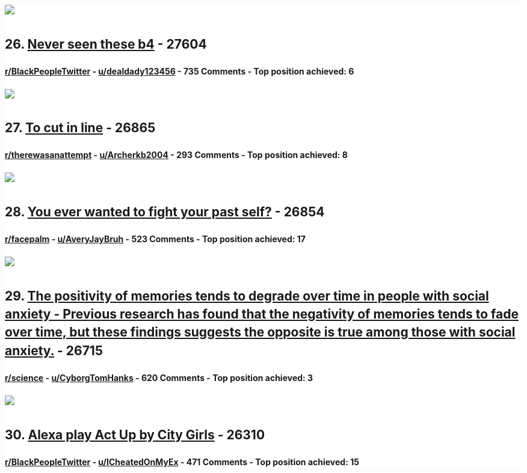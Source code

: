 <a href="https://i.redd.it/b6dem1ery8131.jpg"><img src="https://b.thumbs.redditmedia.com/23H_uyIf1rcPC4_oxAis5CRb8xhoVTU_uTRupCCwa8Y.jpg"></img></a>

## 26. [Never seen these b4](http://reddit.com/r/BlackPeopleTwitter/comments/buj5yz/never_seen_these_b4/) - 27604
#### [r/BlackPeopleTwitter](http://reddit.com/r/BlackPeopleTwitter) - [u/dealdady123456](http://reddit.com/u/dealdady123456) - 735 Comments - Top position achieved: 6

<a href="https://i.redd.it/qfsqy61he7131.jpg"><img src="https://b.thumbs.redditmedia.com/pgkaI6yZ4fbERBd-LygNPpEAnpV0XLmqHKacICpQysY.jpg"></img></a>

## 27. [To cut in line](http://reddit.com/r/therewasanattempt/comments/bukm7t/to_cut_in_line/) - 26865
#### [r/therewasanattempt](http://reddit.com/r/therewasanattempt) - [u/Archerkb2004](http://reddit.com/u/Archerkb2004) - 293 Comments - Top position achieved: 8

<a href="https://i.redd.it/awypnscfz7131.png"><img src="https://b.thumbs.redditmedia.com/BvpiVWQAxp7dHPZ7bA4hbQl_gU33DRUyALgXzpqjwcA.jpg"></img></a>

## 28. [You ever wanted to fight your past self?](http://reddit.com/r/facepalm/comments/bui9qo/you_ever_wanted_to_fight_your_past_self/) - 26854
#### [r/facepalm](http://reddit.com/r/facepalm) - [u/AveryJayBruh](http://reddit.com/u/AveryJayBruh) - 523 Comments - Top position achieved: 17

<a href="https://i.redd.it/446jvwzv07131.jpg"><img src="https://b.thumbs.redditmedia.com/b5NFIwoCSICS3K2JmzF4dYz9Elxn_iwoMAYtpesHe3E.jpg"></img></a>

## 29. [The positivity of memories tends to degrade over time in people with social anxiety - Previous research has found that the negativity of memories tends to fade over time, but these findings suggests the opposite is true among those with social anxiety.](http://reddit.com/r/science/comments/buke23/the_positivity_of_memories_tends_to_degrade_over/) - 26715
#### [r/science](http://reddit.com/r/science) - [u/CyborgTomHanks](http://reddit.com/u/CyborgTomHanks) - 620 Comments - Top position achieved: 3

<a href="https://www.psypost.org/2019/05/the-positivity-of-memories-tends-to-degrade-over-time-in-people-with-social-anxiety-53763"><img src="https://b.thumbs.redditmedia.com/MLXhEIQgC2ZhA3r36hdGTs5Zo5zeXEX3mrXiN_Nqeqw.jpg"></img></a>

## 30. [Alexa play Act Up by City Girls](http://reddit.com/r/BlackPeopleTwitter/comments/buk0wm/alexa_play_act_up_by_city_girls/) - 26310
#### [r/BlackPeopleTwitter](http://reddit.com/r/BlackPeopleTwitter) - [u/ICheatedOnMyEx](http://reddit.com/u/ICheatedOnMyEx) - 471 Comments - Top position achieved: 15
